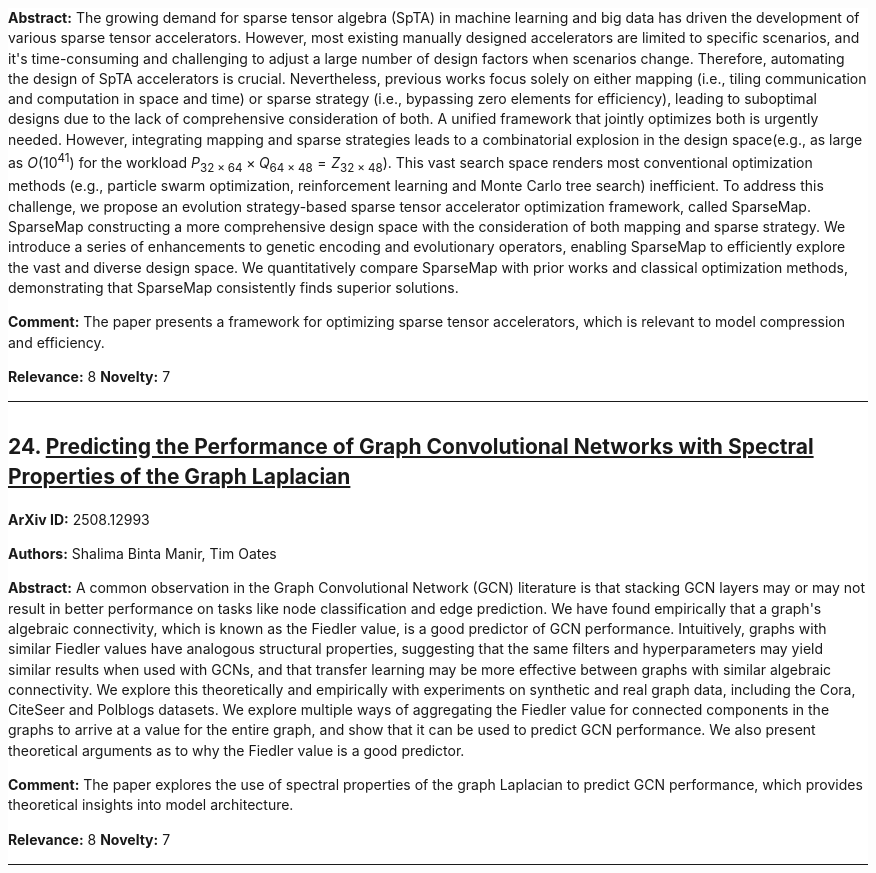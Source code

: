 **Abstract:** The growing demand for sparse tensor algebra (SpTA) in machine learning and big data has driven the development of various sparse tensor accelerators. However, most existing manually designed accelerators are limited to specific scenarios, and it's time-consuming and challenging to adjust a large number of design factors when scenarios change. Therefore, automating the design of SpTA accelerators is crucial. Nevertheless, previous works focus solely on either mapping (i.e., tiling communication and computation in space and time) or sparse strategy (i.e., bypassing zero elements for efficiency), leading to suboptimal designs due to the lack of comprehensive consideration of both. A unified framework that jointly optimizes both is urgently needed. However, integrating mapping and sparse strategies leads to a combinatorial explosion in the design space(e.g., as large as $O(10^{41})$ for the workload $P_{32 \times 64} \times Q_{64 \times 48} = Z_{32 \times 48}$). This vast search space renders most conventional optimization methods (e.g., particle swarm optimization, reinforcement learning and Monte Carlo tree search) inefficient. To address this challenge, we propose an evolution strategy-based sparse tensor accelerator optimization framework, called SparseMap. SparseMap constructing a more comprehensive design space with the consideration of both mapping and sparse strategy. We introduce a series of enhancements to genetic encoding and evolutionary operators, enabling SparseMap to efficiently explore the vast and diverse design space. We quantitatively compare SparseMap with prior works and classical optimization methods, demonstrating that SparseMap consistently finds superior solutions.

**Comment:** The paper presents a framework for optimizing sparse tensor accelerators, which is relevant to model compression and efficiency.

**Relevance:** 8
**Novelty:** 7

---

## 24. [Predicting the Performance of Graph Convolutional Networks with Spectral Properties of the Graph Laplacian](https://arxiv.org/abs/2508.12993) <a id="link24"></a>

**ArXiv ID:** 2508.12993

**Authors:** Shalima Binta Manir, Tim Oates

**Abstract:** A common observation in the Graph Convolutional Network (GCN) literature is that stacking GCN layers may or may not result in better performance on tasks like node classification and edge prediction. We have found empirically that a graph's algebraic connectivity, which is known as the Fiedler value, is a good predictor of GCN performance. Intuitively, graphs with similar Fiedler values have analogous structural properties, suggesting that the same filters and hyperparameters may yield similar results when used with GCNs, and that transfer learning may be more effective between graphs with similar algebraic connectivity. We explore this theoretically and empirically with experiments on synthetic and real graph data, including the Cora, CiteSeer and Polblogs datasets. We explore multiple ways of aggregating the Fiedler value for connected components in the graphs to arrive at a value for the entire graph, and show that it can be used to predict GCN performance. We also present theoretical arguments as to why the Fiedler value is a good predictor.

**Comment:** The paper explores the use of spectral properties of the graph Laplacian to predict GCN performance, which provides theoretical insights into model architecture.

**Relevance:** 8
**Novelty:** 7

---
